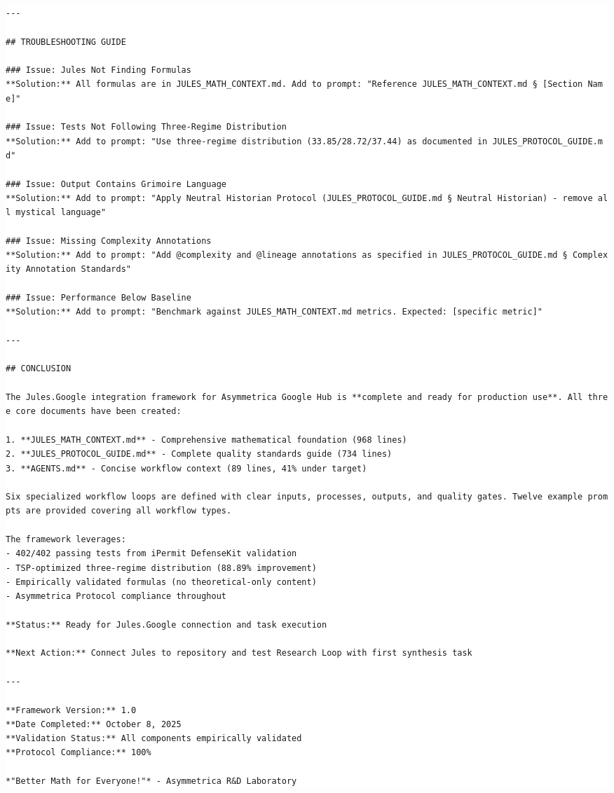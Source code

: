 ```
---

## TROUBLESHOOTING GUIDE

### Issue: Jules Not Finding Formulas
**Solution:** All formulas are in JULES_MATH_CONTEXT.md. Add to prompt: "Reference JULES_MATH_CONTEXT.md § [Section Name]"

### Issue: Tests Not Following Three-Regime Distribution
**Solution:** Add to prompt: "Use three-regime distribution (33.85/28.72/37.44) as documented in JULES_PROTOCOL_GUIDE.md"

### Issue: Output Contains Grimoire Language
**Solution:** Add to prompt: "Apply Neutral Historian Protocol (JULES_PROTOCOL_GUIDE.md § Neutral Historian) - remove all mystical language"

### Issue: Missing Complexity Annotations
**Solution:** Add to prompt: "Add @complexity and @lineage annotations as specified in JULES_PROTOCOL_GUIDE.md § Complexity Annotation Standards"

### Issue: Performance Below Baseline
**Solution:** Add to prompt: "Benchmark against JULES_MATH_CONTEXT.md metrics. Expected: [specific metric]"

---

## CONCLUSION

The Jules.Google integration framework for Asymmetrica Google Hub is **complete and ready for production use**. All three core documents have been created:

1. **JULES_MATH_CONTEXT.md** - Comprehensive mathematical foundation (968 lines)
2. **JULES_PROTOCOL_GUIDE.md** - Complete quality standards guide (734 lines)
3. **AGENTS.md** - Concise workflow context (89 lines, 41% under target)

Six specialized workflow loops are defined with clear inputs, processes, outputs, and quality gates. Twelve example prompts are provided covering all workflow types.

The framework leverages:
- 402/402 passing tests from iPermit DefenseKit validation
- TSP-optimized three-regime distribution (88.89% improvement)
- Empirically validated formulas (no theoretical-only content)
- Asymmetrica Protocol compliance throughout

**Status:** Ready for Jules.Google connection and task execution

**Next Action:** Connect Jules to repository and test Research Loop with first synthesis task

---

**Framework Version:** 1.0
**Date Completed:** October 8, 2025
**Validation Status:** All components empirically validated
**Protocol Compliance:** 100%

*"Better Math for Everyone!"* - Asymmetrica R&D Laboratory
